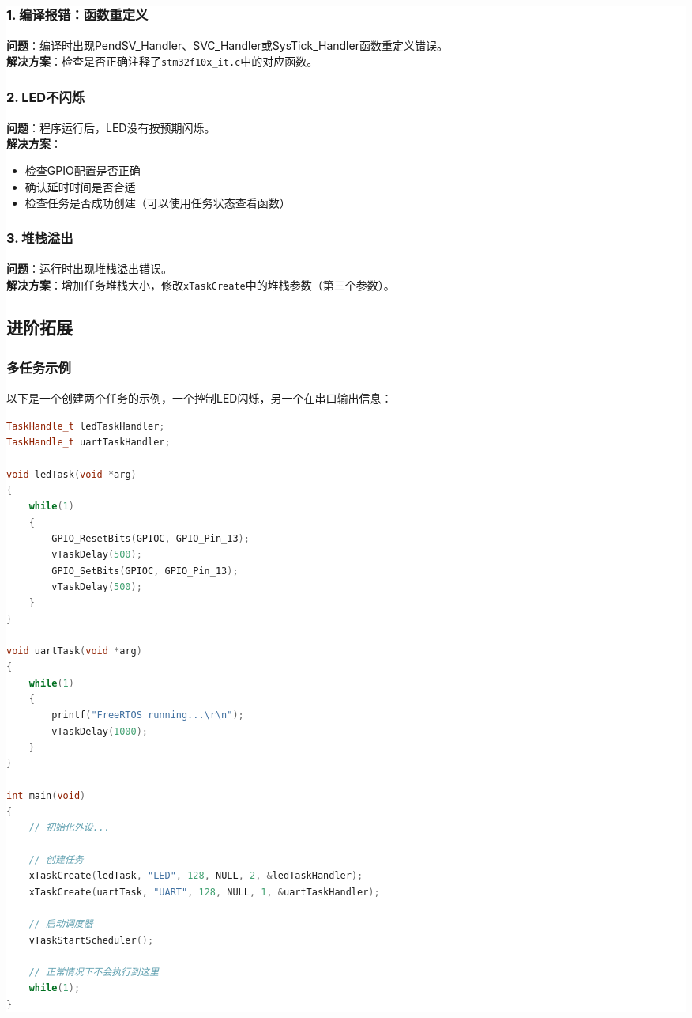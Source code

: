 ### 1. 编译报错：函数重定义
**问题**：编译时出现PendSV_Handler、SVC_Handler或SysTick_Handler函数重定义错误。  
**解决方案**：检查是否正确注释了`stm32f10x_it.c`中的对应函数。

### 2. LED不闪烁
**问题**：程序运行后，LED没有按预期闪烁。  
**解决方案**：
- 检查GPIO配置是否正确
- 确认延时时间是否合适
- 检查任务是否成功创建（可以使用任务状态查看函数）

### 3. 堆栈溢出
**问题**：运行时出现堆栈溢出错误。  
**解决方案**：增加任务堆栈大小，修改`xTaskCreate`中的堆栈参数（第三个参数）。

## 进阶拓展

### 多任务示例
以下是一个创建两个任务的示例，一个控制LED闪烁，另一个在串口输出信息：

```cpp
TaskHandle_t ledTaskHandler;
TaskHandle_t uartTaskHandler;

void ledTask(void *arg)
{
    while(1)
    {
        GPIO_ResetBits(GPIOC, GPIO_Pin_13);
        vTaskDelay(500);
        GPIO_SetBits(GPIOC, GPIO_Pin_13);
        vTaskDelay(500);
    }
}

void uartTask(void *arg)
{
    while(1)
    {
        printf("FreeRTOS running...\r\n");
        vTaskDelay(1000);
    }
}

int main(void)
{
    // 初始化外设...
    
    // 创建任务
    xTaskCreate(ledTask, "LED", 128, NULL, 2, &ledTaskHandler);
    xTaskCreate(uartTask, "UART", 128, NULL, 1, &uartTaskHandler);
    
    // 启动调度器
    vTaskStartScheduler();
    
    // 正常情况下不会执行到这里
    while(1);
}
```
